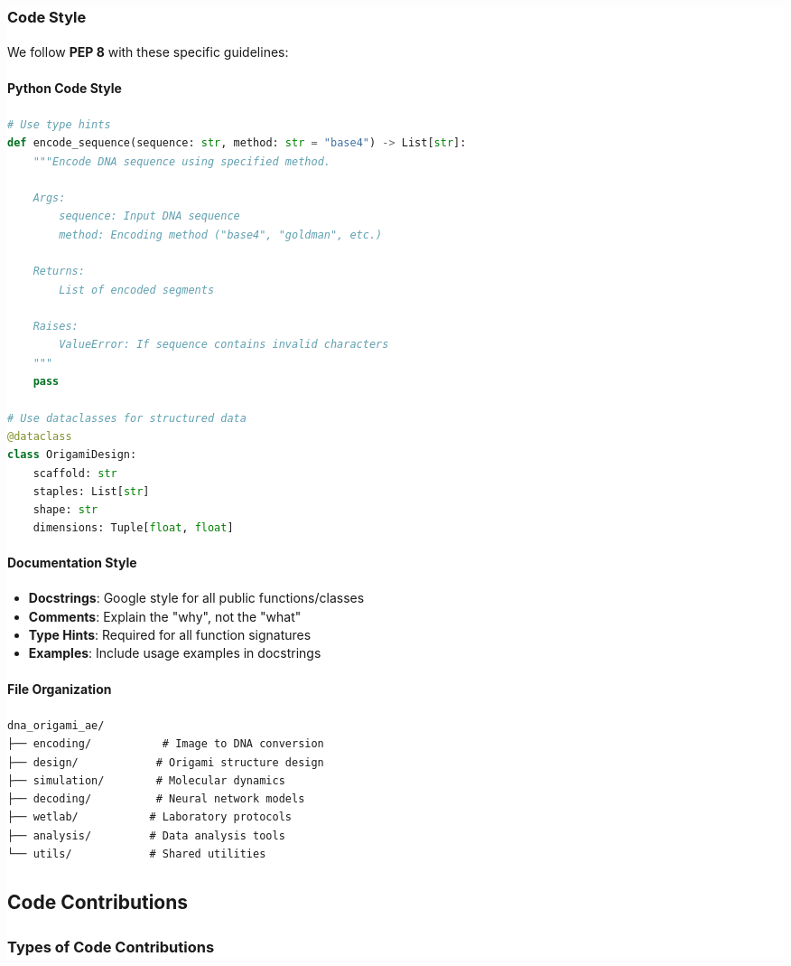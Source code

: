 ### Code Style

We follow **PEP 8** with these specific guidelines:

#### Python Code Style
```python
# Use type hints
def encode_sequence(sequence: str, method: str = "base4") -> List[str]:
    """Encode DNA sequence using specified method.
    
    Args:
        sequence: Input DNA sequence
        method: Encoding method ("base4", "goldman", etc.)
    
    Returns:
        List of encoded segments
        
    Raises:
        ValueError: If sequence contains invalid characters
    """
    pass

# Use dataclasses for structured data
@dataclass
class OrigamiDesign:
    scaffold: str
    staples: List[str]
    shape: str
    dimensions: Tuple[float, float]
```

#### Documentation Style
- **Docstrings**: Google style for all public functions/classes
- **Comments**: Explain the "why", not the "what"
- **Type Hints**: Required for all function signatures
- **Examples**: Include usage examples in docstrings

#### File Organization
```
dna_origami_ae/
├── encoding/           # Image to DNA conversion
├── design/            # Origami structure design
├── simulation/        # Molecular dynamics
├── decoding/          # Neural network models
├── wetlab/           # Laboratory protocols
├── analysis/         # Data analysis tools
└── utils/            # Shared utilities
```

## Code Contributions

### Types of Code Contributions
